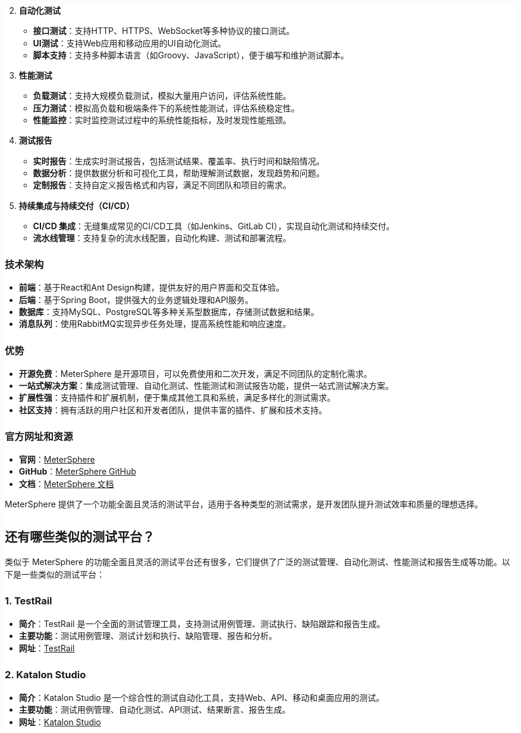 2. **自动化测试**
   - **接口测试**：支持HTTP、HTTPS、WebSocket等多种协议的接口测试。
   - **UI测试**：支持Web应用和移动应用的UI自动化测试。
   - **脚本支持**：支持多种脚本语言（如Groovy、JavaScript），便于编写和维护测试脚本。

3. **性能测试**
   - **负载测试**：支持大规模负载测试，模拟大量用户访问，评估系统性能。
   - **压力测试**：模拟高负载和极端条件下的系统性能测试，评估系统稳定性。
   - **性能监控**：实时监控测试过程中的系统性能指标，及时发现性能瓶颈。

4. **测试报告**
   - **实时报告**：生成实时测试报告，包括测试结果、覆盖率、执行时间和缺陷情况。
   - **数据分析**：提供数据分析和可视化工具，帮助理解测试数据，发现趋势和问题。
   - **定制报告**：支持自定义报告格式和内容，满足不同团队和项目的需求。

5. **持续集成与持续交付（CI/CD）**
   - **CI/CD 集成**：无缝集成常见的CI/CD工具（如Jenkins、GitLab CI），实现自动化测试和持续交付。
   - **流水线管理**：支持复杂的流水线配置，自动化构建、测试和部署流程。

### 技术架构

- **前端**：基于React和Ant Design构建，提供友好的用户界面和交互体验。
- **后端**：基于Spring Boot，提供强大的业务逻辑处理和API服务。
- **数据库**：支持MySQL、PostgreSQL等多种关系型数据库，存储测试数据和结果。
- **消息队列**：使用RabbitMQ实现异步任务处理，提高系统性能和响应速度。

### 优势

- **开源免费**：MeterSphere 是开源项目，可以免费使用和二次开发，满足不同团队的定制化需求。
- **一站式解决方案**：集成测试管理、自动化测试、性能测试和测试报告功能，提供一站式测试解决方案。
- **扩展性强**：支持插件和扩展机制，便于集成其他工具和系统，满足多样化的测试需求。
- **社区支持**：拥有活跃的用户社区和开发者团队，提供丰富的插件、扩展和技术支持。

### 官方网址和资源

- **官网**：[MeterSphere](https://metersphere.io/)
- **GitHub**：[MeterSphere GitHub](https://github.com/metersphere/metersphere)
- **文档**：[MeterSphere 文档](https://metersphere.io/docs/)

MeterSphere 提供了一个功能全面且灵活的测试平台，适用于各种类型的测试需求，是开发团队提升测试效率和质量的理想选择。

## 还有哪些类似的测试平台？

类似于 MeterSphere 的功能全面且灵活的测试平台还有很多，它们提供了广泛的测试管理、自动化测试、性能测试和报告生成等功能。以下是一些类似的测试平台：

### 1. **TestRail**
- **简介**：TestRail 是一个全面的测试管理工具，支持测试用例管理、测试执行、缺陷跟踪和报告生成。
- **主要功能**：测试用例管理、测试计划和执行、缺陷管理、报告和分析。
- **网址**：[TestRail](https://www.gurock.com/testrail/)

### 2. **Katalon Studio**
- **简介**：Katalon Studio 是一个综合性的测试自动化工具，支持Web、API、移动和桌面应用的测试。
- **主要功能**：测试用例管理、自动化测试、API测试、结果断言、报告生成。
- **网址**：[Katalon Studio](https://www.katalon.com/)
